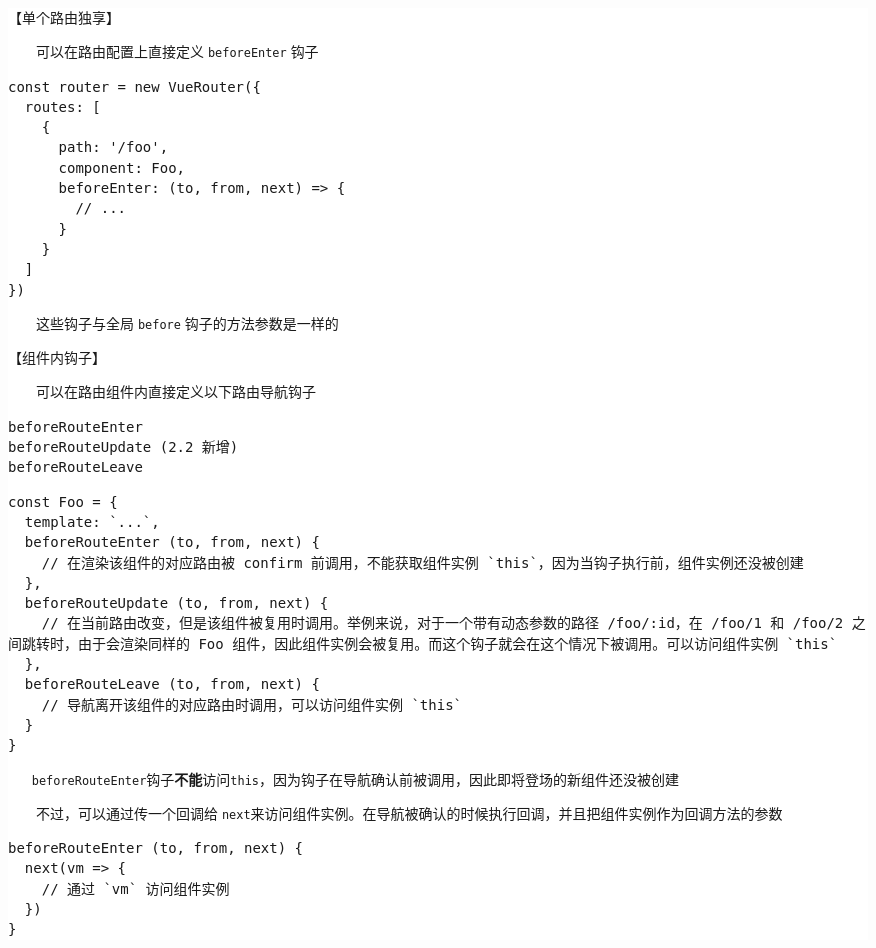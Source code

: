 <iframe src="https://demo.xiaohuochai.site/vue/vue-router/v18.html" frameborder="0" width="320" height="120"></iframe>

【单个路由独享】

　　可以在路由配置上直接定义 `beforeEnter` 钩子

<div>
<pre>const router = new VueRouter({
  routes: [
    {
      path: '/foo',
      component: Foo,
      beforeEnter: (to, from, next) =&gt; {
        // ...
      }
    }
  ]
})</pre>
</div>

　　这些钩子与全局 `before` 钩子的方法参数是一样的

【组件内钩子】

　　可以在路由组件内直接定义以下路由导航钩子

<div>
<pre>beforeRouteEnter
beforeRouteUpdate (2.2 新增)
beforeRouteLeave </pre>
</div>
<div>
<pre>const Foo = {
  template: `...`,
  beforeRouteEnter (to, from, next) {
    // 在渲染该组件的对应路由被 confirm 前调用，不能获取组件实例 `this`，因为当钩子执行前，组件实例还没被创建
  },
  beforeRouteUpdate (to, from, next) {
    // 在当前路由改变，但是该组件被复用时调用。举例来说，对于一个带有动态参数的路径 /foo/:id，在 /foo/1 和 /foo/2 之间跳转时，由于会渲染同样的 Foo 组件，因此组件实例会被复用。而这个钩子就会在这个情况下被调用。可以访问组件实例 `this`
  },
  beforeRouteLeave (to, from, next) {
    // 导航离开该组件的对应路由时调用，可以访问组件实例 `this`
  }
}</pre>
</div>

`　　beforeRouteEnter`钩子**不能**访问`this`，因为钩子在导航确认前被调用，因此即将登场的新组件还没被创建

　　不过，可以通过传一个回调给 `next`来访问组件实例。在导航被确认的时候执行回调，并且把组件实例作为回调方法的参数

<div>
<pre>beforeRouteEnter (to, from, next) {
  next(vm =&gt; {
    // 通过 `vm` 访问组件实例
  })
}</pre>
</div>
